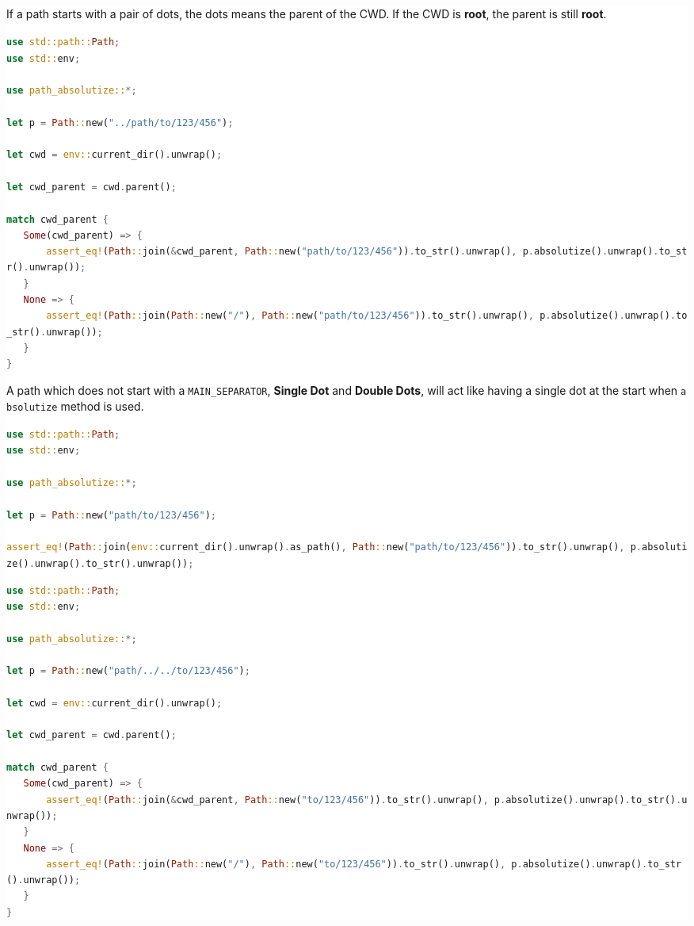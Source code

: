 If a path starts with a pair of dots, the dots means the parent of the CWD. If the CWD is **root**, the parent is still **root**.

```rust
use std::path::Path;
use std::env;

use path_absolutize::*;

let p = Path::new("../path/to/123/456");

let cwd = env::current_dir().unwrap();

let cwd_parent = cwd.parent();

match cwd_parent {
   Some(cwd_parent) => {
       assert_eq!(Path::join(&cwd_parent, Path::new("path/to/123/456")).to_str().unwrap(), p.absolutize().unwrap().to_str().unwrap());
   }
   None => {
       assert_eq!(Path::join(Path::new("/"), Path::new("path/to/123/456")).to_str().unwrap(), p.absolutize().unwrap().to_str().unwrap());
   }
}
```

A path which does not start with a `MAIN_SEPARATOR`, **Single Dot** and **Double Dots**, will act like having a single dot at the start when `absolutize` method is used.

```rust
use std::path::Path;
use std::env;

use path_absolutize::*;

let p = Path::new("path/to/123/456");

assert_eq!(Path::join(env::current_dir().unwrap().as_path(), Path::new("path/to/123/456")).to_str().unwrap(), p.absolutize().unwrap().to_str().unwrap());
```

```rust
use std::path::Path;
use std::env;

use path_absolutize::*;

let p = Path::new("path/../../to/123/456");

let cwd = env::current_dir().unwrap();

let cwd_parent = cwd.parent();

match cwd_parent {
   Some(cwd_parent) => {
       assert_eq!(Path::join(&cwd_parent, Path::new("to/123/456")).to_str().unwrap(), p.absolutize().unwrap().to_str().unwrap());
   }
   None => {
       assert_eq!(Path::join(Path::new("/"), Path::new("to/123/456")).to_str().unwrap(), p.absolutize().unwrap().to_str().unwrap());
   }
}
```
